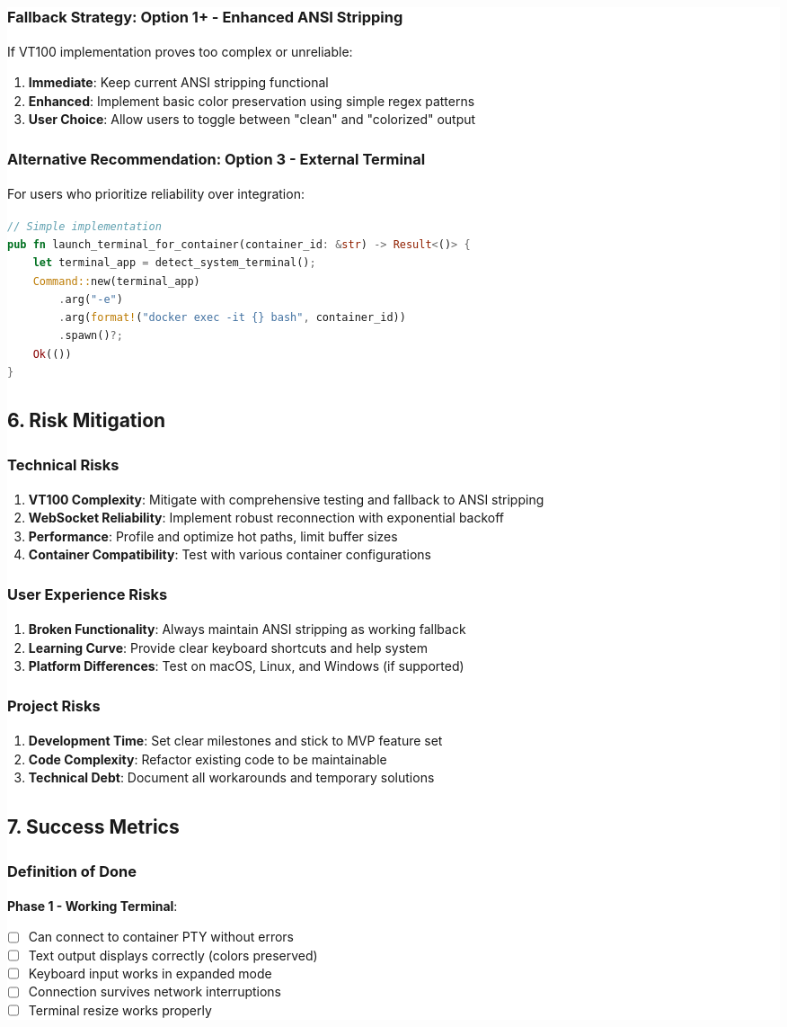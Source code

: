 ### Fallback Strategy: **Option 1+ - Enhanced ANSI Stripping**

If VT100 implementation proves too complex or unreliable:

1. **Immediate**: Keep current ANSI stripping functional
2. **Enhanced**: Implement basic color preservation using simple regex patterns
3. **User Choice**: Allow users to toggle between "clean" and "colorized" output

### Alternative Recommendation: **Option 3 - External Terminal**

For users who prioritize reliability over integration:

```rust
// Simple implementation
pub fn launch_terminal_for_container(container_id: &str) -> Result<()> {
    let terminal_app = detect_system_terminal();
    Command::new(terminal_app)
        .arg("-e")
        .arg(format!("docker exec -it {} bash", container_id))
        .spawn()?;
    Ok(())
}
```

## 6. Risk Mitigation

### Technical Risks

1. **VT100 Complexity**: Mitigate with comprehensive testing and fallback to ANSI stripping
2. **WebSocket Reliability**: Implement robust reconnection with exponential backoff
3. **Performance**: Profile and optimize hot paths, limit buffer sizes
4. **Container Compatibility**: Test with various container configurations

### User Experience Risks

1. **Broken Functionality**: Always maintain ANSI stripping as working fallback
2. **Learning Curve**: Provide clear keyboard shortcuts and help system
3. **Platform Differences**: Test on macOS, Linux, and Windows (if supported)

### Project Risks

1. **Development Time**: Set clear milestones and stick to MVP feature set
2. **Code Complexity**: Refactor existing code to be maintainable
3. **Technical Debt**: Document all workarounds and temporary solutions

## 7. Success Metrics

### Definition of Done

**Phase 1 - Working Terminal**:
- [ ] Can connect to container PTY without errors
- [ ] Text output displays correctly (colors preserved)
- [ ] Keyboard input works in expanded mode
- [ ] Connection survives network interruptions
- [ ] Terminal resize works properly
